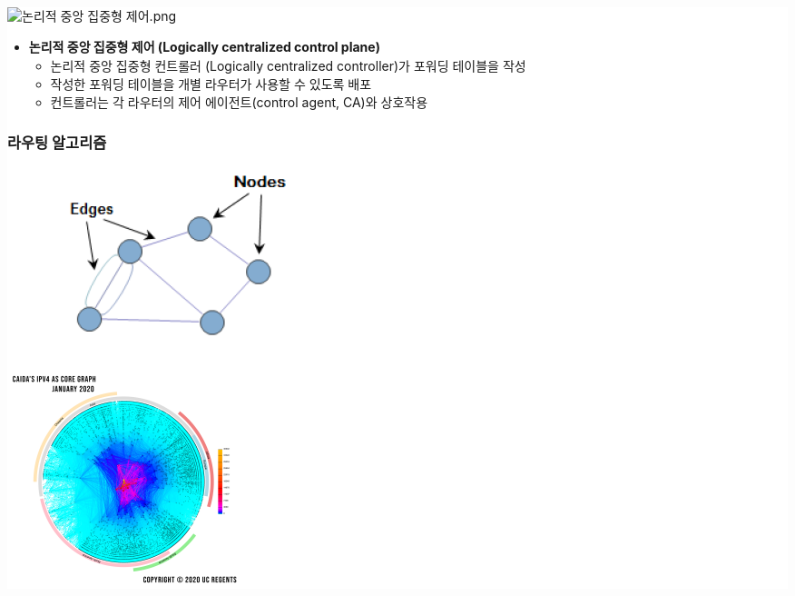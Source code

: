 ![논리적 중앙 집중형 제어.png](네트워크_레이어_part1.assets/%25EB%2585%25BC%25EB%25A6%25AC%25EC%25A0%2581_%25EC%25A4%2591%25EC%2595%2599_%25EC%25A7%2591%25EC%25A4%2591%25ED%2598%2595_%25EC%25A0%259C%25EC%2596%25B4.png)

- **논리적 중앙 집중형 제어 (Logically centralized control plane)**
  - 논리적 중앙 집중형 컨트롤러 (Logically centralized controller)가 포워딩 테이블을 작성
  - 작성한 포워딩 테이블을 개별 라우터가 사용할 수 있도록 배포
  - 컨트롤러는 각 라우터의 제어 에이전트(control agent, CA)와 상호작용

### **라우팅 알고리즘**

![Routing Graph.png](네트워크_레이어_part1.assets/Routing_Graph.png)

<img src="네트워크_레이어_part1.assets/IPv4_AS_Core_Graph.png" alt="IPv4 AS Core Graph.png" style="zoom: 25%;" />
